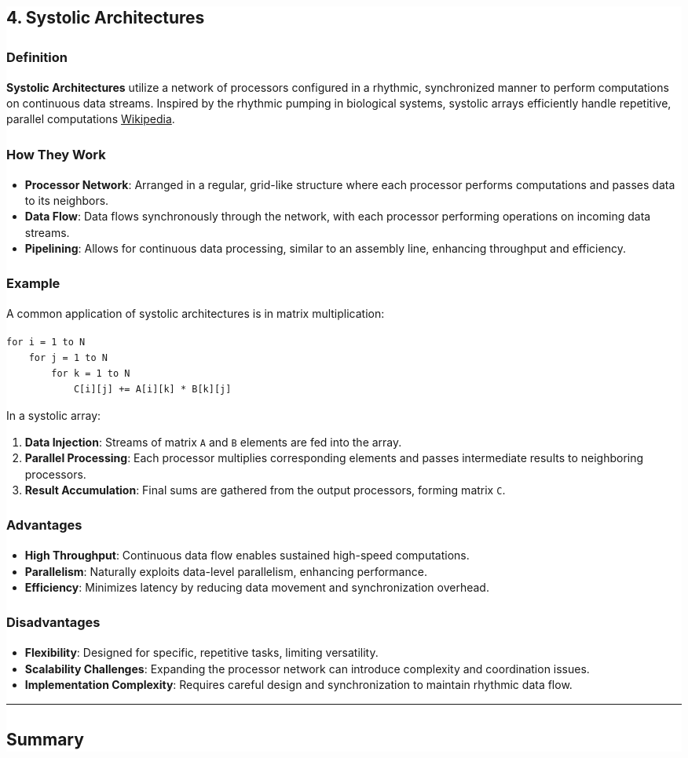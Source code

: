 
## 4. **Systolic Architectures**

### **Definition**

**Systolic Architectures** utilize a network of processors configured in a rhythmic, synchronized manner to perform computations on continuous data streams. Inspired by the rhythmic pumping in biological systems, systolic arrays efficiently handle repetitive, parallel computations [Wikipedia](https://en.wikipedia.org/wiki/Systolic_computer).

### **How They Work**

- **Processor Network**: Arranged in a regular, grid-like structure where each processor performs computations and passes data to its neighbors.
- **Data Flow**: Data flows synchronously through the network, with each processor performing operations on incoming data streams.
- **Pipelining**: Allows for continuous data processing, similar to an assembly line, enhancing throughput and efficiency.

### **Example**

A common application of systolic architectures is in matrix multiplication:

```plaintext
for i = 1 to N
    for j = 1 to N
        for k = 1 to N
            C[i][j] += A[i][k] * B[k][j]
```

In a systolic array:

1. **Data Injection**: Streams of matrix `A` and `B` elements are fed into the array.
2. **Parallel Processing**: Each processor multiplies corresponding elements and passes intermediate results to neighboring processors.
3. **Result Accumulation**: Final sums are gathered from the output processors, forming matrix `C`.

### **Advantages**

- **High Throughput**: Continuous data flow enables sustained high-speed computations.
- **Parallelism**: Naturally exploits data-level parallelism, enhancing performance.
- **Efficiency**: Minimizes latency by reducing data movement and synchronization overhead.

### **Disadvantages**

- **Flexibility**: Designed for specific, repetitive tasks, limiting versatility.
- **Scalability Challenges**: Expanding the processor network can introduce complexity and coordination issues.
- **Implementation Complexity**: Requires careful design and synchronization to maintain rhythmic data flow.

---

## Summary
